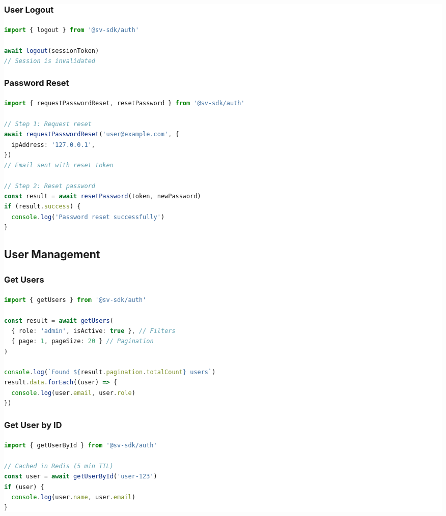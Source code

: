 ### User Logout

```typescript
import { logout } from '@sv-sdk/auth'

await logout(sessionToken)
// Session is invalidated
```

### Password Reset

```typescript
import { requestPasswordReset, resetPassword } from '@sv-sdk/auth'

// Step 1: Request reset
await requestPasswordReset('user@example.com', {
  ipAddress: '127.0.0.1',
})
// Email sent with reset token

// Step 2: Reset password
const result = await resetPassword(token, newPassword)
if (result.success) {
  console.log('Password reset successfully')
}
```

## User Management

### Get Users

```typescript
import { getUsers } from '@sv-sdk/auth'

const result = await getUsers(
  { role: 'admin', isActive: true }, // Filters
  { page: 1, pageSize: 20 } // Pagination
)

console.log(`Found ${result.pagination.totalCount} users`)
result.data.forEach((user) => {
  console.log(user.email, user.role)
})
```

### Get User by ID

```typescript
import { getUserById } from '@sv-sdk/auth'

// Cached in Redis (5 min TTL)
const user = await getUserById('user-123')
if (user) {
  console.log(user.name, user.email)
}
```
